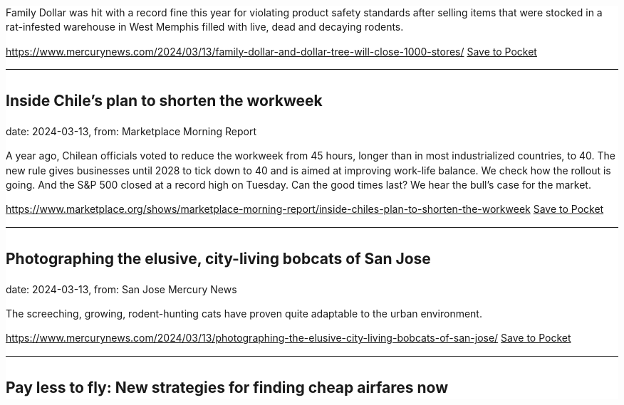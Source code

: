 Family Dollar was hit with a record fine this year for violating product safety standards after selling items that were stocked in a rat-infested warehouse in West Memphis filled with live, dead and decaying rodents.

<span class="feed-item-link">
<a href="https://www.mercurynews.com/2024/03/13/family-dollar-and-dollar-tree-will-close-1000-stores/">https://www.mercurynews.com/2024/03/13/family-dollar-and-dollar-tree-will-close-1000-stores/</a> <a href="https://getpocket.com/save" class="pocket-btn" data-lang="en" data-save-url="https://www.mercurynews.com/2024/03/13/family-dollar-and-dollar-tree-will-close-1000-stores/">Save to Pocket</a>
</span>

---

## Inside Chile’s plan to shorten the workweek

date: 2024-03-13, from: Marketplace Morning Report

<p>A year ago, Chilean officials voted to reduce the workweek from 45 hours, longer than in most industrialized countries, to 40. The new rule gives businesses until 2028 to tick down to 40 and is aimed at improving work-life balance. We check how the rollout is going. And the S&amp;P 500 closed at a record high on Tuesday. Can the good times last? We hear the bull&#8217;s case for the market.</p>


<span class="feed-item-link">
<a href="https://www.marketplace.org/shows/marketplace-morning-report/inside-chiles-plan-to-shorten-the-workweek">https://www.marketplace.org/shows/marketplace-morning-report/inside-chiles-plan-to-shorten-the-workweek</a> <a href="https://getpocket.com/save" class="pocket-btn" data-lang="en" data-save-url="https://www.marketplace.org/shows/marketplace-morning-report/inside-chiles-plan-to-shorten-the-workweek">Save to Pocket</a>
</span>

---

## Photographing the elusive, city-living bobcats of San Jose

date: 2024-03-13, from: San Jose Mercury News

The screeching, growing, rodent-hunting cats have proven quite adaptable to the urban environment.

<span class="feed-item-link">
<a href="https://www.mercurynews.com/2024/03/13/photographing-the-elusive-city-living-bobcats-of-san-jose/">https://www.mercurynews.com/2024/03/13/photographing-the-elusive-city-living-bobcats-of-san-jose/</a> <a href="https://getpocket.com/save" class="pocket-btn" data-lang="en" data-save-url="https://www.mercurynews.com/2024/03/13/photographing-the-elusive-city-living-bobcats-of-san-jose/">Save to Pocket</a>
</span>

---

## Pay less to fly: New strategies for finding cheap airfares now
